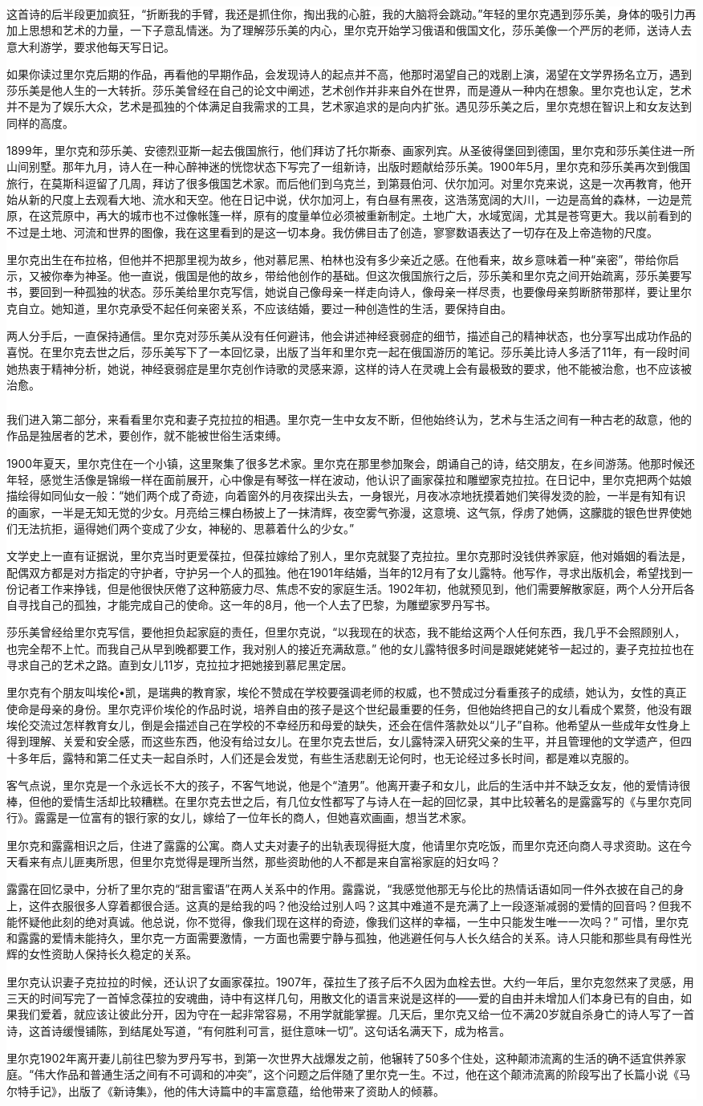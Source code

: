 这首诗的后半段更加疯狂，“折断我的手臂，我还是抓住你，掏出我的心脏，我的大脑将会跳动。”年轻的里尔克遇到莎乐美，身体的吸引力再加上思想和艺术的力量，一下子意乱情迷。为了理解莎乐美的内心，里尔克开始学习俄语和俄国文化，莎乐美像一个严厉的老师，送诗人去意大利游学，要求他每天写日记。

如果你读过里尔克后期的作品，再看他的早期作品，会发现诗人的起点并不高，他那时渴望自己的戏剧上演，渴望在文学界扬名立万，遇到莎乐美是他人生的一大转折。莎乐美曾经在自己的论文中阐述，艺术创作并非来自外在世界，而是遵从一种内在想象。里尔克也认定，艺术并不是为了娱乐大众，艺术是孤独的个体满足自我需求的工具，艺术家追求的是向内扩张。遇见莎乐美之后，里尔克想在智识上和女友达到同样的高度。

1899年，里尔克和莎乐美、安德烈亚斯一起去俄国旅行，他们拜访了托尔斯泰、画家列宾。从圣彼得堡回到德国，里尔克和莎乐美住进一所山间别墅。那年九月，诗人在一种心醉神迷的恍惚状态下写完了一组新诗，出版时题献给莎乐美。1900年5月，里尔克和莎乐美再次到俄国旅行，在莫斯科逗留了几周，拜访了很多俄国艺术家。而后他们到乌克兰，到第聂伯河、伏尔加河。对里尔克来说，这是一次再教育，他开始从新的尺度上去观看大地、流水和天空。他在日记中说，伏尔加河上，有白昼有黑夜，这浩荡宽阔的大川，一边是高耸的森林，一边是荒原，在这荒原中，再大的城市也不过像帐篷一样，原有的度量单位必须被重新制定。土地广大，水域宽阔，尤其是苍穹更大。我以前看到的不过是土地、河流和世界的图像，我在这里看到的是这一切本身。我仿佛目击了创造，寥寥数语表达了一切存在及上帝造物的尺度。

里尔克出生在布拉格，但他并不把那里视为故乡，他对慕尼黑、柏林也没有多少亲近之感。在他看来，故乡意味着一种“亲密”，带给你启示，又被你奉为神圣。他一直说，俄国是他的故乡，带给他创作的基础。但这次俄国旅行之后，莎乐美和里尔克之间开始疏离，莎乐美要写书，要回到一种孤独的状态。莎乐美给里尔克写信，她说自己像母亲一样走向诗人，像母亲一样尽责，也要像母亲剪断脐带那样，要让里尔克自立。她知道，里尔克承受不起任何亲密关系，不应该结婚，要过一种创造性的生活，要保持自由。

两人分手后，一直保持通信。里尔克对莎乐美从没有任何避讳，他会讲述神经衰弱症的细节，描述自己的精神状态，也分享写出成功作品的喜悦。在里尔克去世之后，莎乐美写下了一本回忆录，出版了当年和里尔克一起在俄国游历的笔记。莎乐美比诗人多活了11年，有一段时间她热衷于精神分析，她说，神经衰弱症是里尔克创作诗歌的灵感来源，这样的诗人在灵魂上会有最极致的要求，他不能被治愈，也不应该被治愈。

###     



我们进入第二部分，来看看里尔克和妻子克拉拉的相遇。里尔克一生中女友不断，但他始终认为，艺术与生活之间有一种古老的敌意，他的作品是独居者的艺术，要创作，就不能被世俗生活束缚。

1900年夏天，里尔克住在一个小镇，这里聚集了很多艺术家。里尔克在那里参加聚会，朗诵自己的诗，结交朋友，在乡间游荡。他那时候还年轻，感觉生活像是锦缎一样在面前展开，心中像是有琴弦一样在波动，他认识了画家葆拉和雕塑家克拉拉。在日记中，里尔克把两个姑娘描绘得如同仙女一般：“她们两个成了奇迹，向着窗外的月夜探出头去，一身银光，月夜冰凉地抚摸着她们笑得发烫的脸，一半是有知有识的画家，一半是无知无觉的少女。月亮给三棵白杨披上了一抹清辉，夜空雾气弥漫，这意境、这气氛，俘虏了她俩，这朦胧的银色世界使她们无法抗拒，逼得她们两个变成了少女，神秘的、思慕着什么的少女。”

文学史上一直有证据说，里尔克当时更爱葆拉，但葆拉嫁给了别人，里尔克就娶了克拉拉。里尔克那时没钱供养家庭，他对婚姻的看法是，配偶双方都是对方指定的守护者，守护另一个人的孤独。他在1901年结婚，当年的12月有了女儿露特。他写作，寻求出版机会，希望找到一份记者工作来挣钱，但是他很快厌倦了这种筋疲力尽、焦虑不安的家庭生活。1902年初，他就预见到，他们需要解散家庭，两个人分开后各自寻找自己的孤独，才能完成自己的使命。这一年的8月，他一个人去了巴黎，为雕塑家罗丹写书。

莎乐美曾经给里尔克写信，要他担负起家庭的责任，但里尔克说，“以我现在的状态，我不能给这两个人任何东西，我几乎不会照顾别人，也完全帮不上忙。而我自己从早到晚都要工作，我对别人的接近充满敌意。” 他的女儿露特很多时间是跟姥姥姥爷一起过的，妻子克拉拉也在寻求自己的艺术之路。直到女儿11岁，克拉拉才把她接到慕尼黑定居。

里尔克有个朋友叫埃伦•凯，是瑞典的教育家，埃伦不赞成在学校要强调老师的权威，也不赞成过分看重孩子的成绩，她认为，女性的真正使命是母亲的身份。里尔克评价埃伦的作品时说，培养自由的孩子是这个世纪最重要的任务，但他始终把自己的女儿看成个累赘，他没有跟埃伦交流过怎样教育女儿，倒是会描述自己在学校的不幸经历和母爱的缺失，还会在信件落款处以“儿子”自称。他希望从一些成年女性身上得到理解、关爱和安全感，而这些东西，他没有给过女儿。在里尔克去世后，女儿露特深入研究父亲的生平，并且管理他的文学遗产，但四十多年后，露特和第二任丈夫一起自杀时，人们还是会发觉，有些生活悲剧无论何时，也无论经过多长时间，都是难以克服的。

客气点说，里尔克是一个永远长不大的孩子，不客气地说，他是个“渣男”。他离开妻子和女儿，此后的生活中并不缺乏女友，他的爱情诗很棒，但他的爱情生活却比较糟糕。在里尔克去世之后，有几位女性都写了与诗人在一起的回忆录，其中比较著名的是露露写的《与里尔克同行》。露露是一位富有的银行家的女儿，嫁给了一位年长的商人，但她喜欢画画，想当艺术家。

里尔克和露露相识之后，住进了露露的公寓。商人丈夫对妻子的出轨表现得挺大度，他请里尔克吃饭，而里尔克还向商人寻求资助。这在今天看来有点儿匪夷所思，但里尔克觉得是理所当然，那些资助他的人不都是来自富裕家庭的妇女吗？

露露在回忆录中，分析了里尔克的“甜言蜜语”在两人关系中的作用。露露说，“我感觉他那无与伦比的热情话语如同一件外衣披在自己的身上，这件衣服很多人穿着都很合适。这真的是给我的吗？他没给过别人吗？这其中难道不是充满了上一段逐渐减弱的爱情的回音吗？但我不能怀疑他此刻的绝对真诚。他总说，你不觉得，像我们现在这样的奇迹，像我们这样的幸福，一生中只能发生唯一一次吗？” 可惜，里尔克和露露的爱情未能持久，里尔克一方面需要激情，一方面也需要宁静与孤独，他逃避任何与人长久结合的关系。诗人只能和那些具有母性光辉的女性资助人保持长久稳定的关系。

里尔克认识妻子克拉拉的时候，还认识了女画家葆拉。1907年，葆拉生了孩子后不久因为血栓去世。大约一年后，里尔克忽然来了灵感，用三天的时间写完了一首悼念葆拉的安魂曲，诗中有这样几句，用散文化的语言来说是这样的——爱的自由并未增加人们本身已有的自由，如果我们爱着，就应该让彼此分开，因为守在一起非常容易，不用学就能掌握。几天后，里尔克又给一位不满20岁就自杀身亡的诗人写了一首诗，这首诗缓慢铺陈，到结尾处写道，“有何胜利可言，挺住意味一切”。这句话名满天下，成为格言。

里尔克1902年离开妻儿前往巴黎为罗丹写书，到第一次世界大战爆发之前，他辗转了50多个住处，这种颠沛流离的生活的确不适宜供养家庭。“伟大作品和普通生活之间有不可调和的冲突”，这个问题之后伴随了里尔克一生。不过，他在这个颠沛流离的阶段写出了长篇小说《马尔特手记》，出版了《新诗集》，他的伟大诗篇中的丰富意蕴，给他带来了资助人的倾慕。

###     

